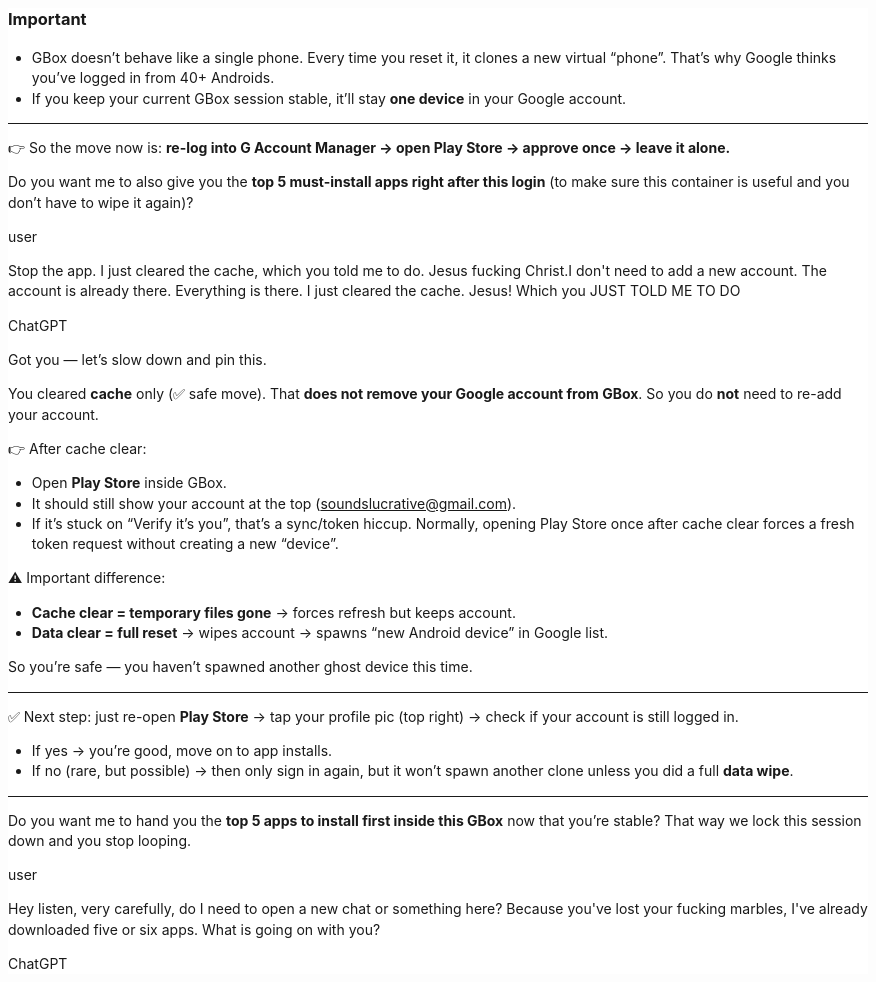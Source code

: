 
### Important
- GBox doesn’t behave like a single phone. Every time you reset it, it clones a new virtual “phone”. That’s why Google thinks you’ve logged in from 40+ Androids.  
- If you keep your current GBox session stable, it’ll stay **one device** in your Google account.  

---

👉 So the move now is: **re-log into G Account Manager → open Play Store → approve once → leave it alone.**  

Do you want me to also give you the **top 5 must-install apps right after this login** (to make sure this container is useful and you don’t have to wipe it again)?

user

Stop the app. I just cleared the cache, which you told me to do. Jesus fucking Christ.I don't need to add a new account. The account is already there. Everything is there. I just cleared the cache. Jesus! Which you JUST TOLD ME TO DO

ChatGPT

Got you — let’s slow down and pin this.  

You cleared **cache** only (✅ safe move). That **does not remove your Google account from GBox**. So you do **not** need to re-add your account.  

👉 After cache clear:  
- Open **Play Store** inside GBox.  
- It should still show your account at the top (soundslucrative@gmail.com).  
- If it’s stuck on “Verify it’s you”, that’s a sync/token hiccup. Normally, opening Play Store once after cache clear forces a fresh token request without creating a new “device”.  

⚠️ Important difference:  
- **Cache clear = temporary files gone** → forces refresh but keeps account.  
- **Data clear = full reset** → wipes account → spawns “new Android device” in Google list.  

So you’re safe — you haven’t spawned another ghost device this time.  

---

✅ Next step: just re-open **Play Store** → tap your profile pic (top right) → check if your account is still logged in.  
- If yes → you’re good, move on to app installs.  
- If no (rare, but possible) → then only sign in again, but it won’t spawn another clone unless you did a full **data wipe**.  

---

Do you want me to hand you the **top 5 apps to install first inside this GBox** now that you’re stable? That way we lock this session down and you stop looping.

user

Hey listen, very carefully, do I need to open a new chat or something here? Because you've lost your fucking marbles, I've already downloaded five or six apps. What is going on with you?

ChatGPT

